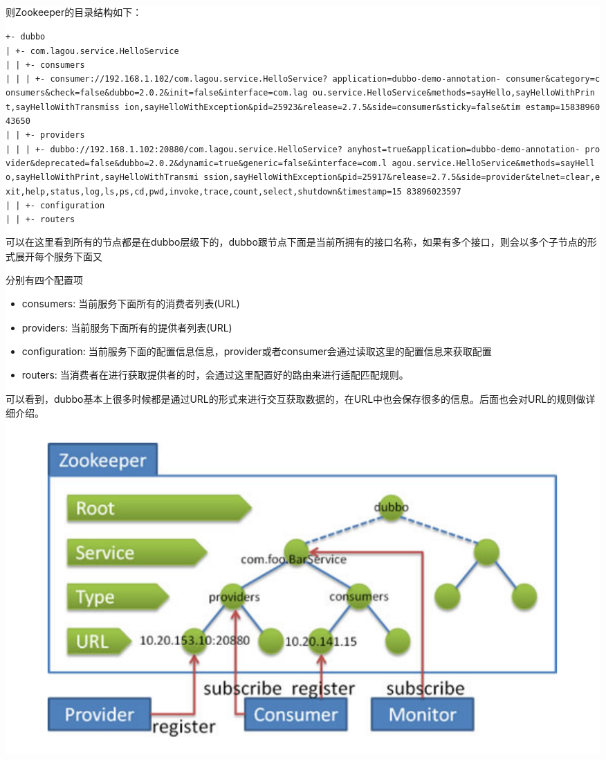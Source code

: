 则Zookeeper的目录结构如下：

```properties
+- dubbo
| +- com.lagou.service.HelloService
| | +- consumers
| | | +- consumer://192.168.1.102/com.lagou.service.HelloService? application=dubbo-demo-annotation- consumer&category=consumers&check=false&dubbo=2.0.2&init=false&interface=com.lag ou.service.HelloService&methods=sayHello,sayHelloWithPrint,sayHelloWithTransmiss ion,sayHelloWithException&pid=25923&release=2.7.5&side=consumer&sticky=false&tim estamp=1583896043650
| | +- providers
| | | +- dubbo://192.168.1.102:20880/com.lagou.service.HelloService? anyhost=true&application=dubbo-demo-annotation- provider&deprecated=false&dubbo=2.0.2&dynamic=true&generic=false&interface=com.l agou.service.HelloService&methods=sayHello,sayHelloWithPrint,sayHelloWithTransmi ssion,sayHelloWithException&pid=25917&release=2.7.5&side=provider&telnet=clear,e xit,help,status,log,ls,ps,cd,pwd,invoke,trace,count,select,shutdown&timestamp=15 83896023597
| | +- configuration
| | +- routers
```

可以在这里看到所有的节点都是在dubbo层级下的，dubbo跟节点下面是当前所拥有的接口名称，如果有多个接口，则会以多个子节点的形式展开每个服务下面又

分别有四个配置项

- consumers: 当前服务下面所有的消费者列表(URL)

- providers: 当前服务下面所有的提供者列表(URL)

- configuration: 当前服务下面的配置信息信息，provider或者consumer会通过读取这里的配置信息来获取配置

- routers: 当消费者在进行获取提供者的时，会通过这里配置好的路由来进行适配匹配规则。

可以看到，dubbo基本上很多时候都是通过URL的形式来进行交互获取数据的，在URL中也会保存很多的信息。后面也会对URL的规则做详细介绍。

![](../img/Dubbo/dubbo-img-13.png)
